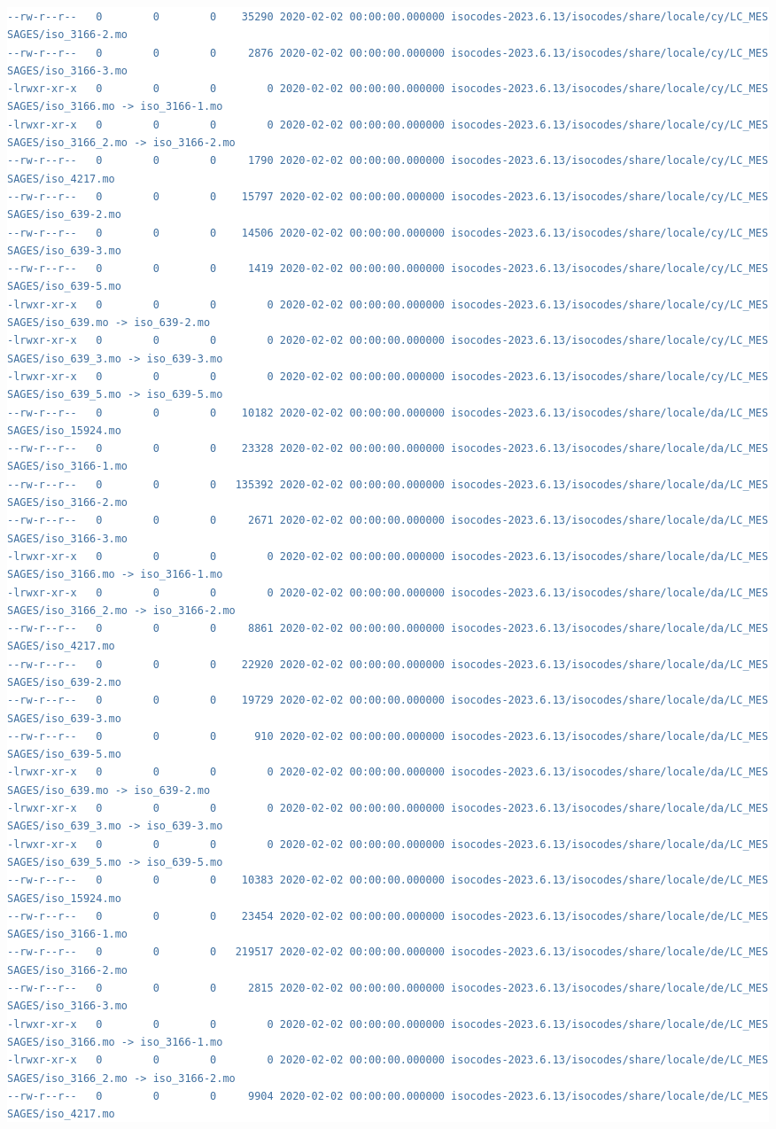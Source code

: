```diff
--rw-r--r--   0        0        0    35290 2020-02-02 00:00:00.000000 isocodes-2023.6.13/isocodes/share/locale/cy/LC_MESSAGES/iso_3166-2.mo
--rw-r--r--   0        0        0     2876 2020-02-02 00:00:00.000000 isocodes-2023.6.13/isocodes/share/locale/cy/LC_MESSAGES/iso_3166-3.mo
-lrwxr-xr-x   0        0        0        0 2020-02-02 00:00:00.000000 isocodes-2023.6.13/isocodes/share/locale/cy/LC_MESSAGES/iso_3166.mo -> iso_3166-1.mo
-lrwxr-xr-x   0        0        0        0 2020-02-02 00:00:00.000000 isocodes-2023.6.13/isocodes/share/locale/cy/LC_MESSAGES/iso_3166_2.mo -> iso_3166-2.mo
--rw-r--r--   0        0        0     1790 2020-02-02 00:00:00.000000 isocodes-2023.6.13/isocodes/share/locale/cy/LC_MESSAGES/iso_4217.mo
--rw-r--r--   0        0        0    15797 2020-02-02 00:00:00.000000 isocodes-2023.6.13/isocodes/share/locale/cy/LC_MESSAGES/iso_639-2.mo
--rw-r--r--   0        0        0    14506 2020-02-02 00:00:00.000000 isocodes-2023.6.13/isocodes/share/locale/cy/LC_MESSAGES/iso_639-3.mo
--rw-r--r--   0        0        0     1419 2020-02-02 00:00:00.000000 isocodes-2023.6.13/isocodes/share/locale/cy/LC_MESSAGES/iso_639-5.mo
-lrwxr-xr-x   0        0        0        0 2020-02-02 00:00:00.000000 isocodes-2023.6.13/isocodes/share/locale/cy/LC_MESSAGES/iso_639.mo -> iso_639-2.mo
-lrwxr-xr-x   0        0        0        0 2020-02-02 00:00:00.000000 isocodes-2023.6.13/isocodes/share/locale/cy/LC_MESSAGES/iso_639_3.mo -> iso_639-3.mo
-lrwxr-xr-x   0        0        0        0 2020-02-02 00:00:00.000000 isocodes-2023.6.13/isocodes/share/locale/cy/LC_MESSAGES/iso_639_5.mo -> iso_639-5.mo
--rw-r--r--   0        0        0    10182 2020-02-02 00:00:00.000000 isocodes-2023.6.13/isocodes/share/locale/da/LC_MESSAGES/iso_15924.mo
--rw-r--r--   0        0        0    23328 2020-02-02 00:00:00.000000 isocodes-2023.6.13/isocodes/share/locale/da/LC_MESSAGES/iso_3166-1.mo
--rw-r--r--   0        0        0   135392 2020-02-02 00:00:00.000000 isocodes-2023.6.13/isocodes/share/locale/da/LC_MESSAGES/iso_3166-2.mo
--rw-r--r--   0        0        0     2671 2020-02-02 00:00:00.000000 isocodes-2023.6.13/isocodes/share/locale/da/LC_MESSAGES/iso_3166-3.mo
-lrwxr-xr-x   0        0        0        0 2020-02-02 00:00:00.000000 isocodes-2023.6.13/isocodes/share/locale/da/LC_MESSAGES/iso_3166.mo -> iso_3166-1.mo
-lrwxr-xr-x   0        0        0        0 2020-02-02 00:00:00.000000 isocodes-2023.6.13/isocodes/share/locale/da/LC_MESSAGES/iso_3166_2.mo -> iso_3166-2.mo
--rw-r--r--   0        0        0     8861 2020-02-02 00:00:00.000000 isocodes-2023.6.13/isocodes/share/locale/da/LC_MESSAGES/iso_4217.mo
--rw-r--r--   0        0        0    22920 2020-02-02 00:00:00.000000 isocodes-2023.6.13/isocodes/share/locale/da/LC_MESSAGES/iso_639-2.mo
--rw-r--r--   0        0        0    19729 2020-02-02 00:00:00.000000 isocodes-2023.6.13/isocodes/share/locale/da/LC_MESSAGES/iso_639-3.mo
--rw-r--r--   0        0        0      910 2020-02-02 00:00:00.000000 isocodes-2023.6.13/isocodes/share/locale/da/LC_MESSAGES/iso_639-5.mo
-lrwxr-xr-x   0        0        0        0 2020-02-02 00:00:00.000000 isocodes-2023.6.13/isocodes/share/locale/da/LC_MESSAGES/iso_639.mo -> iso_639-2.mo
-lrwxr-xr-x   0        0        0        0 2020-02-02 00:00:00.000000 isocodes-2023.6.13/isocodes/share/locale/da/LC_MESSAGES/iso_639_3.mo -> iso_639-3.mo
-lrwxr-xr-x   0        0        0        0 2020-02-02 00:00:00.000000 isocodes-2023.6.13/isocodes/share/locale/da/LC_MESSAGES/iso_639_5.mo -> iso_639-5.mo
--rw-r--r--   0        0        0    10383 2020-02-02 00:00:00.000000 isocodes-2023.6.13/isocodes/share/locale/de/LC_MESSAGES/iso_15924.mo
--rw-r--r--   0        0        0    23454 2020-02-02 00:00:00.000000 isocodes-2023.6.13/isocodes/share/locale/de/LC_MESSAGES/iso_3166-1.mo
--rw-r--r--   0        0        0   219517 2020-02-02 00:00:00.000000 isocodes-2023.6.13/isocodes/share/locale/de/LC_MESSAGES/iso_3166-2.mo
--rw-r--r--   0        0        0     2815 2020-02-02 00:00:00.000000 isocodes-2023.6.13/isocodes/share/locale/de/LC_MESSAGES/iso_3166-3.mo
-lrwxr-xr-x   0        0        0        0 2020-02-02 00:00:00.000000 isocodes-2023.6.13/isocodes/share/locale/de/LC_MESSAGES/iso_3166.mo -> iso_3166-1.mo
-lrwxr-xr-x   0        0        0        0 2020-02-02 00:00:00.000000 isocodes-2023.6.13/isocodes/share/locale/de/LC_MESSAGES/iso_3166_2.mo -> iso_3166-2.mo
--rw-r--r--   0        0        0     9904 2020-02-02 00:00:00.000000 isocodes-2023.6.13/isocodes/share/locale/de/LC_MESSAGES/iso_4217.mo
```